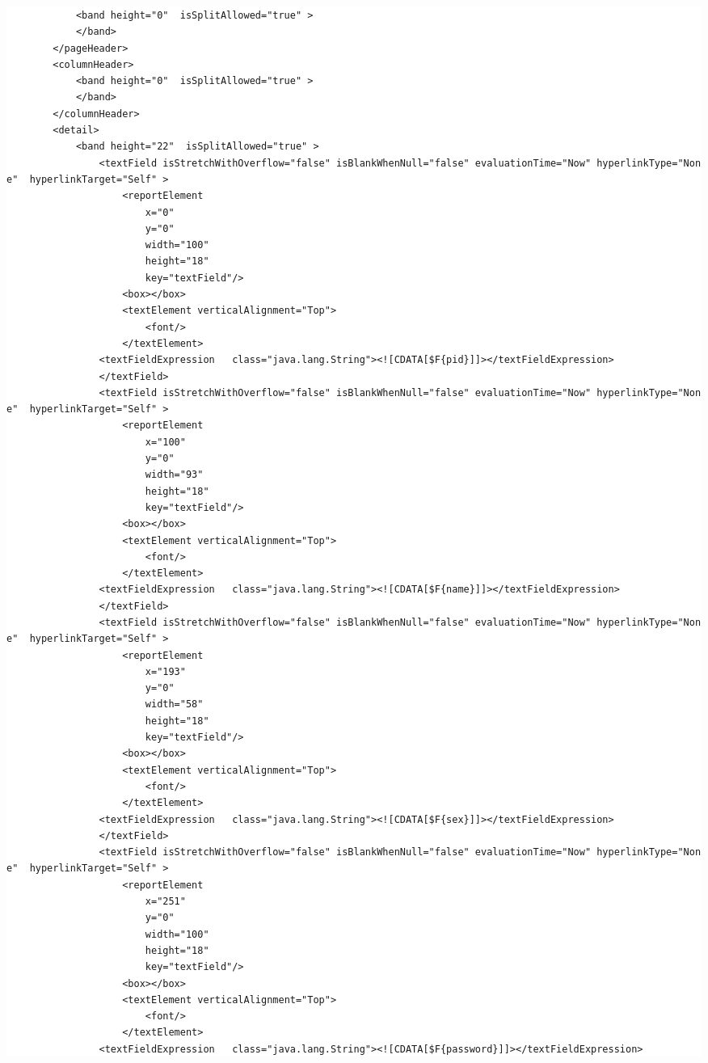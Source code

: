 				<band height="0"  isSplitAllowed="true" >
				</band>
			</pageHeader>
			<columnHeader>
				<band height="0"  isSplitAllowed="true" >
				</band>
			</columnHeader>
			<detail>
				<band height="22"  isSplitAllowed="true" >
					<textField isStretchWithOverflow="false" isBlankWhenNull="false" evaluationTime="Now" hyperlinkType="None"  hyperlinkTarget="Self" >
						<reportElement
							x="0"
							y="0"
							width="100"
							height="18"
							key="textField"/>
						<box></box>
						<textElement verticalAlignment="Top">
							<font/>
						</textElement>
					<textFieldExpression   class="java.lang.String"><![CDATA[$F{pid}]]></textFieldExpression>
					</textField>
					<textField isStretchWithOverflow="false" isBlankWhenNull="false" evaluationTime="Now" hyperlinkType="None"  hyperlinkTarget="Self" >
						<reportElement
							x="100"
							y="0"
							width="93"
							height="18"
							key="textField"/>
						<box></box>
						<textElement verticalAlignment="Top">
							<font/>
						</textElement>
					<textFieldExpression   class="java.lang.String"><![CDATA[$F{name}]]></textFieldExpression>
					</textField>
					<textField isStretchWithOverflow="false" isBlankWhenNull="false" evaluationTime="Now" hyperlinkType="None"  hyperlinkTarget="Self" >
						<reportElement
							x="193"
							y="0"
							width="58"
							height="18"
							key="textField"/>
						<box></box>
						<textElement verticalAlignment="Top">
							<font/>
						</textElement>
					<textFieldExpression   class="java.lang.String"><![CDATA[$F{sex}]]></textFieldExpression>
					</textField>
					<textField isStretchWithOverflow="false" isBlankWhenNull="false" evaluationTime="Now" hyperlinkType="None"  hyperlinkTarget="Self" >
						<reportElement
							x="251"
							y="0"
							width="100"
							height="18"
							key="textField"/>
						<box></box>
						<textElement verticalAlignment="Top">
							<font/>
						</textElement>
					<textFieldExpression   class="java.lang.String"><![CDATA[$F{password}]]></textFieldExpression>